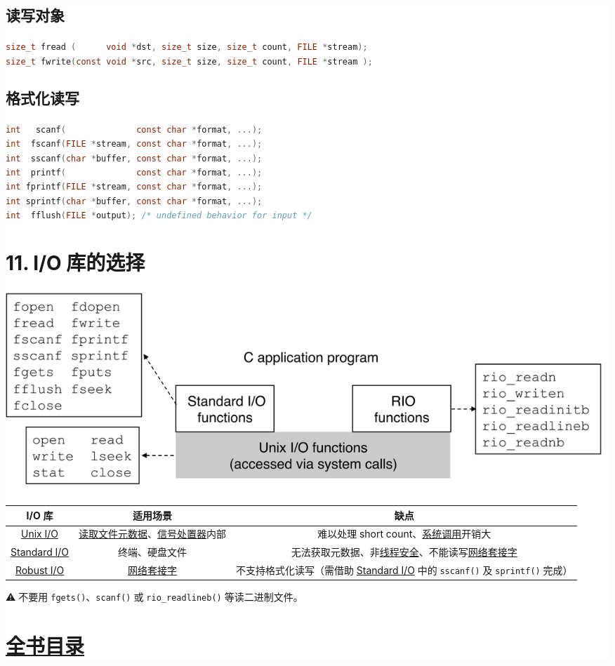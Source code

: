 ## 读写对象

```c
size_t fread (      void *dst, size_t size, size_t count, FILE *stream);
size_t fwrite(const void *src, size_t size, size_t count, FILE *stream );
```

## 格式化读写

```c
int   scanf(              const char *format, ...);
int  fscanf(FILE *stream, const char *format, ...);
int  sscanf(char *buffer, const char *format, ...);
int  printf(              const char *format, ...);
int fprintf(FILE *stream, const char *format, ...);
int sprintf(char *buffer, const char *format, ...);
int  fflush(FILE *output); /* undefined behavior for input */
```

# 11. I/O 库的选择

![](./ics3/io/iofunctions.svg)

|            I/O 库            |                           适用场景                           |                             缺点                             |
| :--------------------------: | :----------------------------------------------------------: | :----------------------------------------------------------: |
|     [Unix I/O](#unix-io)     | [读取文件元数据](#meta)、[信号处置器](./8_exceptional_control_flow.md#signal)内部 | 难以处理 short count、[系统调用](./8_exceptional_control_flow.md#syscall)开销大 |
| [Standard I/O](#standard-io) |                        终端、硬盘文件                        | 无法获取元数据、非[线程安全](./12_concurrent_programming.md#thread-safe)、不能读写[网络套接字](./11_network_programming.md#socket) |
|   [Robust I/O](#robust-io)   |       [网络套接字](./11_network_programming.md#socket)       | 不支持格式化读写（需借助 [Standard I/O](#standard-io) 中的 `sscanf()` 及 `sprintf()` 完成） |

⚠️ 不要用 `fgets()`、`scanf()` 或 `rio_readlineb()` 等读二进制文件。

# [全书目录](../csapp.md#全书目录)
